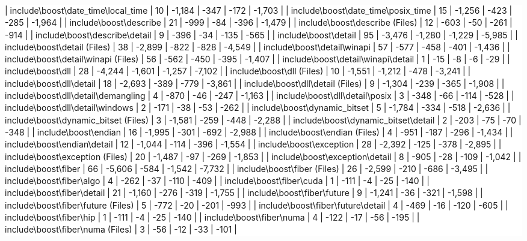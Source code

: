 | include\\boost\\date_time\\local_time | 10 | -1,184 | -347 | -172 | -1,703 |
| include\\boost\\date_time\\posix_time | 15 | -1,256 | -423 | -285 | -1,964 |
| include\\boost\\describe | 21 | -999 | -84 | -396 | -1,479 |
| include\\boost\\describe (Files) | 12 | -603 | -50 | -261 | -914 |
| include\\boost\\describe\\detail | 9 | -396 | -34 | -135 | -565 |
| include\\boost\\detail | 95 | -3,476 | -1,280 | -1,229 | -5,985 |
| include\\boost\\detail (Files) | 38 | -2,899 | -822 | -828 | -4,549 |
| include\\boost\\detail\\winapi | 57 | -577 | -458 | -401 | -1,436 |
| include\\boost\\detail\\winapi (Files) | 56 | -562 | -450 | -395 | -1,407 |
| include\\boost\\detail\\winapi\\detail | 1 | -15 | -8 | -6 | -29 |
| include\\boost\\dll | 28 | -4,244 | -1,601 | -1,257 | -7,102 |
| include\\boost\\dll (Files) | 10 | -1,551 | -1,212 | -478 | -3,241 |
| include\\boost\\dll\\detail | 18 | -2,693 | -389 | -779 | -3,861 |
| include\\boost\\dll\\detail (Files) | 9 | -1,304 | -239 | -365 | -1,908 |
| include\\boost\\dll\\detail\\demangling | 4 | -870 | -46 | -247 | -1,163 |
| include\\boost\\dll\\detail\\posix | 3 | -348 | -66 | -114 | -528 |
| include\\boost\\dll\\detail\\windows | 2 | -171 | -38 | -53 | -262 |
| include\\boost\\dynamic_bitset | 5 | -1,784 | -334 | -518 | -2,636 |
| include\\boost\\dynamic_bitset (Files) | 3 | -1,581 | -259 | -448 | -2,288 |
| include\\boost\\dynamic_bitset\\detail | 2 | -203 | -75 | -70 | -348 |
| include\\boost\\endian | 16 | -1,995 | -301 | -692 | -2,988 |
| include\\boost\\endian (Files) | 4 | -951 | -187 | -296 | -1,434 |
| include\\boost\\endian\\detail | 12 | -1,044 | -114 | -396 | -1,554 |
| include\\boost\\exception | 28 | -2,392 | -125 | -378 | -2,895 |
| include\\boost\\exception (Files) | 20 | -1,487 | -97 | -269 | -1,853 |
| include\\boost\\exception\\detail | 8 | -905 | -28 | -109 | -1,042 |
| include\\boost\\fiber | 66 | -5,606 | -584 | -1,542 | -7,732 |
| include\\boost\\fiber (Files) | 26 | -2,599 | -210 | -686 | -3,495 |
| include\\boost\\fiber\\algo | 4 | -262 | -37 | -110 | -409 |
| include\\boost\\fiber\\cuda | 1 | -111 | -4 | -25 | -140 |
| include\\boost\\fiber\\detail | 21 | -1,160 | -276 | -319 | -1,755 |
| include\\boost\\fiber\\future | 9 | -1,241 | -36 | -321 | -1,598 |
| include\\boost\\fiber\\future (Files) | 5 | -772 | -20 | -201 | -993 |
| include\\boost\\fiber\\future\\detail | 4 | -469 | -16 | -120 | -605 |
| include\\boost\\fiber\\hip | 1 | -111 | -4 | -25 | -140 |
| include\\boost\\fiber\\numa | 4 | -122 | -17 | -56 | -195 |
| include\\boost\\fiber\\numa (Files) | 3 | -56 | -12 | -33 | -101 |